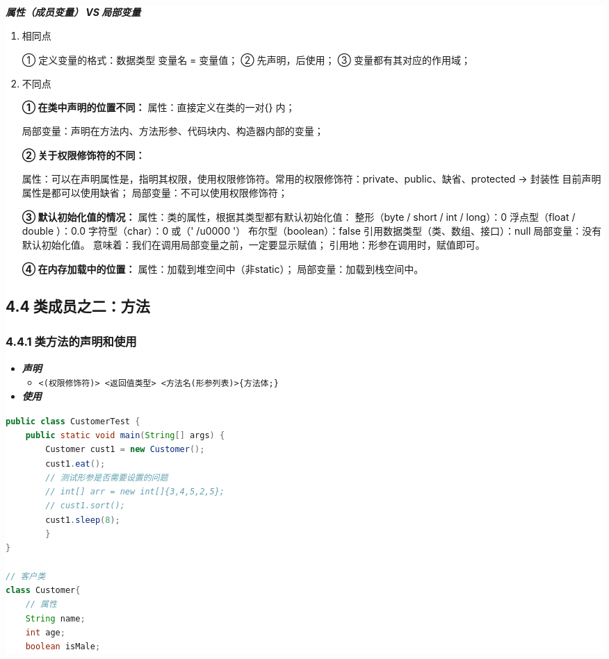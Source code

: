 ***属性（成员变量） VS 局部变量***

1. 相同点

   ① 定义变量的格式：数据类型 变量名 = 变量值；
   ② 先声明，后使用；
   ③ 变量都有其对应的作用域；

2. 不同点

   **① 在类中声明的位置不同：**
   属性：直接定义在类的一对{} 内；

   局部变量：声明在方法内、方法形参、代码块内、构造器内部的变量；

   

   **② 关于权限修饰符的不同：**

   属性：可以在声明属性是，指明其权限，使用权限修饰符。常用的权限修饰符：private、public、缺省、protected -> 封装性
   目前声明属性是都可以使用缺省；
   局部变量：不可以使用权限修饰符；

   

   **③ 默认初始化值的情况：**
   属性：类的属性，根据其类型都有默认初始化值：
   	整形（byte / short / int / long）：0
   	浮点型（float / double ）：0.0
   	字符型（char）：0 或（' /u0000 '）
   	布尔型（boolean）：false
   	引用数据类型（类、数组、接口）：null
   局部变量：没有默认初始化值。
   	意味着：我们在调用局部变量之前，一定要显示赋值；
   	引用地：形参在调用时，赋值即可。

   

   **④ 在内存加载中的位置：**
   属性：加载到堆空间中（非static）；
   局部变量：加载到栈空间中。



## 4.4 类成员之二：方法



### 4.4.1 类方法的声明和使用

- ***声明***
  - `<(权限修饰符)> <返回值类型> <方法名(形参列表)>{方法体;}`
- ***使用***

```java
public class CustomerTest {
    public static void main(String[] args) {
        Customer cust1 = new Customer();
        cust1.eat();
        // 测试形参是否需要设置的问题
        // int[] arr = new int[]{3,4,5,2,5};
        // cust1.sort();
        cust1.sleep(8);
        }
}

// 客户类
class Customer{
    // 属性
    String name;
    int age;
    boolean isMale;
```